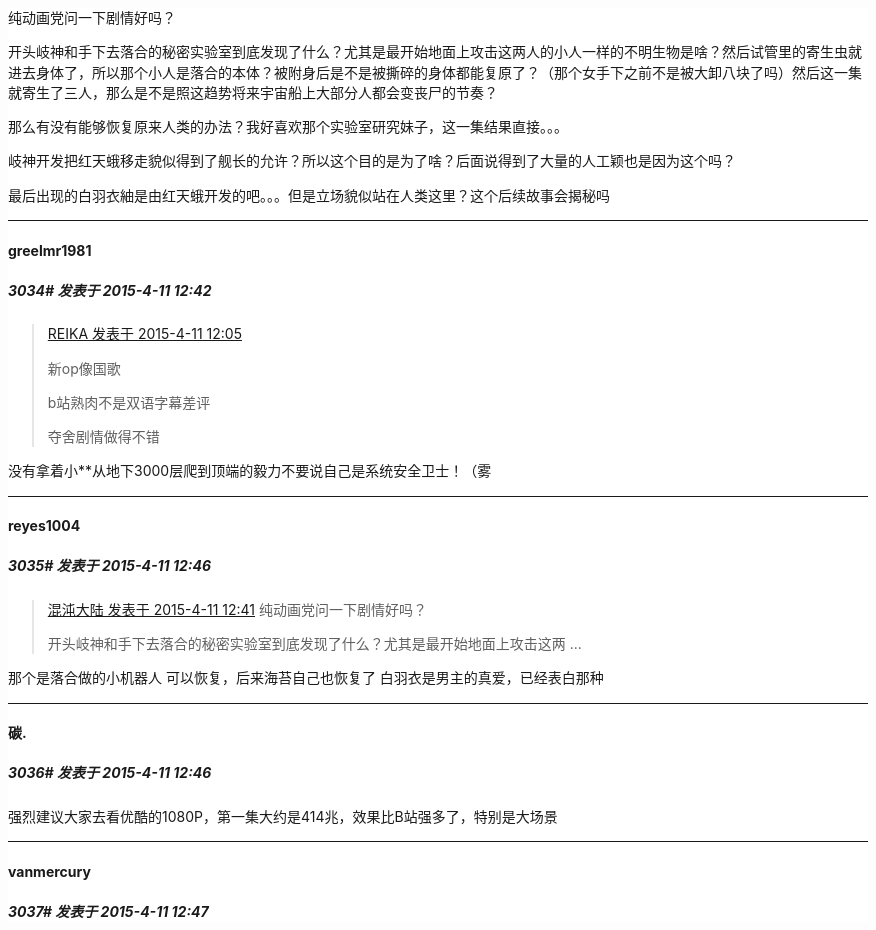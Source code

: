 
纯动画党问一下剧情好吗？

开头岐神和手下去落合的秘密实验室到底发现了什么？尤其是最开始地面上攻击这两人的小人一样的不明生物是啥？然后试管里的寄生虫就进去身体了，所以那个小人是落合的本体？被附身后是不是被撕碎的身体都能复原了？（那个女手下之前不是被大卸八块了吗）然后这一集就寄生了三人，那么是不是照这趋势将来宇宙船上大部分人都会变丧尸的节奏？

那么有没有能够恢复原来人类的办法？我好喜欢那个实验室研究妹子，这一集结果直接。。。

岐神开发把红天蛾移走貌似得到了舰长的允许？所以这个目的是为了啥？后面说得到了大量的人工颖也是因为这个吗？

最后出现的白羽衣紬是由红天蛾开发的吧。。。但是立场貌似站在人类这里？这个后续故事会揭秘吗


-----

####  greelmr1981  
##### 3034#       发表于 2015-4-11 12:42


<blockquote><a href="httphttps://bbs.saraba1st.com/2b/forum.php?mod=redirect&amp;goto=findpost&amp;pid=28634862&amp;ptid=1014335" target="_blank">REIKA 发表于 2015-4-11 12:05</a>

新op像国歌

b站熟肉不是双语字幕差评

夺舍剧情做得不错</blockquote>
没有拿着小**从地下3000层爬到顶端的毅力不要说自己是系统安全卫士！（雾


-----

####  reyes1004  
##### 3035#       发表于 2015-4-11 12:46


<blockquote><a href="httphttps://bbs.saraba1st.com/2b/forum.php?mod=redirect&amp;amp;goto=findpost&amp;amp;pid=28635158&amp;amp;ptid=1014335" target="_blank">混沌大陆 发表于 2015-4-11 12:41</a>
纯动画党问一下剧情好吗？

开头岐神和手下去落合的秘密实验室到底发现了什么？尤其是最开始地面上攻击这两 ...</blockquote>
那个是落合做的小机器人
可以恢复，后来海苔自己也恢复了
白羽衣是男主的真爱，已经表白那种


-----

####  碳.  
##### 3036#       发表于 2015-4-11 12:46


强烈建议大家去看优酷的1080P，第一集大约是414兆，效果比B站强多了，特别是大场景


-----

####  vanmercury  
##### 3037#       发表于 2015-4-11 12:47

